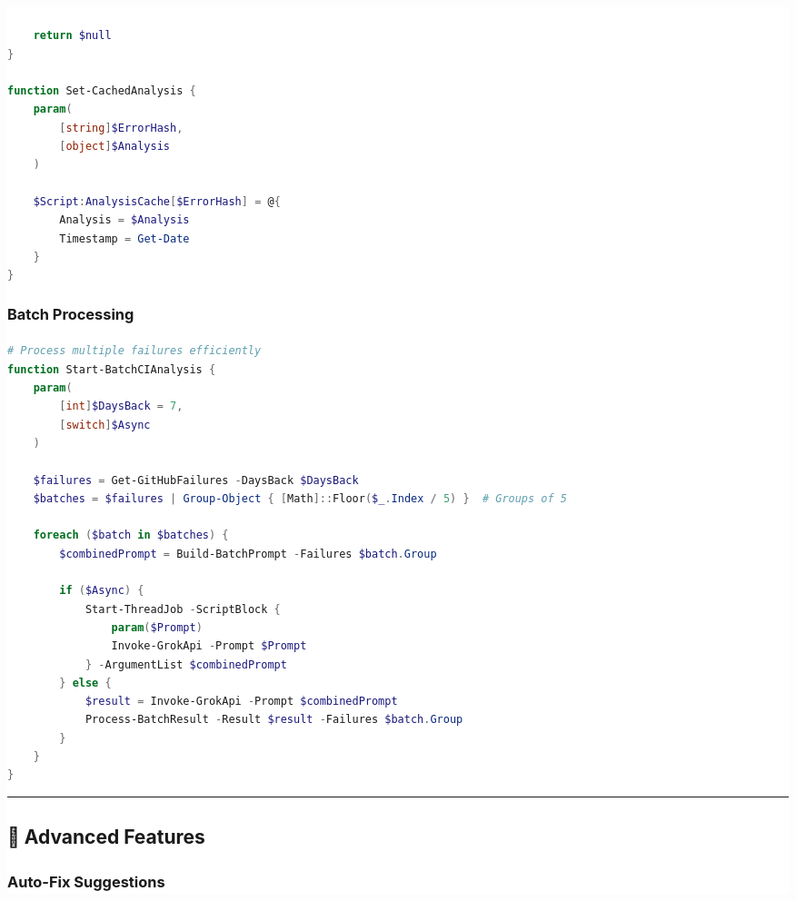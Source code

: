 ```powershell
    
    return $null
}

function Set-CachedAnalysis {
    param(
        [string]$ErrorHash,
        [object]$Analysis
    )
    
    $Script:AnalysisCache[$ErrorHash] = @{
        Analysis = $Analysis
        Timestamp = Get-Date
    }
}
```

### Batch Processing

```powershell
# Process multiple failures efficiently
function Start-BatchCIAnalysis {
    param(
        [int]$DaysBack = 7,
        [switch]$Async
    )
    
    $failures = Get-GitHubFailures -DaysBack $DaysBack
    $batches = $failures | Group-Object { [Math]::Floor($_.Index / 5) }  # Groups of 5
    
    foreach ($batch in $batches) {
        $combinedPrompt = Build-BatchPrompt -Failures $batch.Group
        
        if ($Async) {
            Start-ThreadJob -ScriptBlock {
                param($Prompt)
                Invoke-GrokApi -Prompt $Prompt
            } -ArgumentList $combinedPrompt
        } else {
            $result = Invoke-GrokApi -Prompt $combinedPrompt
            Process-BatchResult -Result $result -Failures $batch.Group
        }
    }
}
```

---

## 🚀 Advanced Features

### Auto-Fix Suggestions
